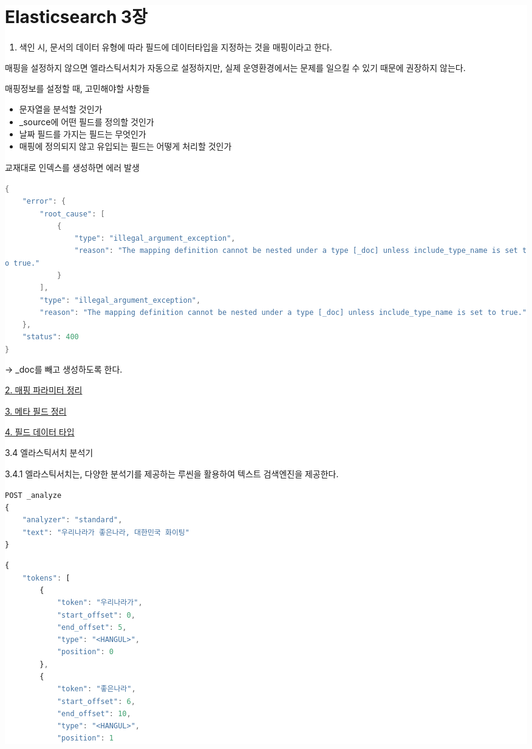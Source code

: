 # Elasticsearch 3장

1. 색인 시, 문서의 데이터 유형에 따라 필드에 데이터타입을 지정하는 것을 매핑이라고 한다.

매핑을 설정하지 않으면 엘라스틱서치가 자동으로 설정하지만, 실제 운영환경에서는 문제를 일으킬 수 있기 때문에 권장하지 않는다.

매핑정보를 설정할 때, 고민해야할 사항들

- 문자열을 분석할 것인가
- _source에 어떤 필드를 정의할 것인가
- 날짜 필드를 가지는 필드는 무엇인가
- 매핑에 정의되지 않고 유입되는 필드는 어떻게 처리할 것인가

교재대로 인덱스를 생성하면 에러 발생

```java
{
    "error": {
        "root_cause": [
            {
                "type": "illegal_argument_exception",
                "reason": "The mapping definition cannot be nested under a type [_doc] unless include_type_name is set to true."
            }
        ],
        "type": "illegal_argument_exception",
        "reason": "The mapping definition cannot be nested under a type [_doc] unless include_type_name is set to true."
    },
    "status": 400
}
```

→ _doc를 빼고 생성하도록 한다.

[2. 매핑 파라미터 정리](https://www.notion.so/73e53ae2e3dc47f1adf883779bd55da4)

[3. 메타 필드 정리](https://www.notion.so/81d7a8f576da40cd87b86baaa51f090e)

[4. 필드 데이터 타입](https://www.notion.so/d5794d6538ed40f9967e1cb51719e7fe)

3.4 엘라스틱서치 분석기

3.4.1 엘라스틱서치는, 다양한 분석기를 제공하는 루씬을 활용하여 텍스트 검색엔진을 제공한다.

```jsx
POST _analyze
{
	"analyzer": "standard",
	"text": "우리나라가 좋은나라, 대한민국 화이팅"
}
```

```jsx
{
	"tokens": [
		{
			"token": "우리나라가",
			"start_offset": 0,
			"end_offset": 5,
			"type": "<HANGUL>",
			"position": 0
		},
		{
			"token": "좋은나라",
			"start_offset": 6,
			"end_offset": 10,
			"type": "<HANGUL>",
			"position": 1
```